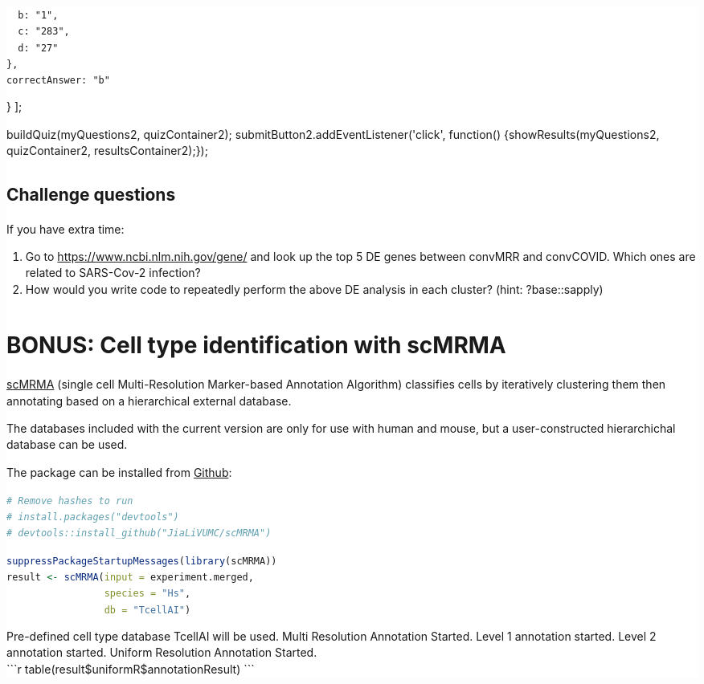       b: "1",
      c: "283",
      d: "27"
    },
    correctAnswer: "b"
  }
];

buildQuiz(myQuestions2, quizContainer2);
submitButton2.addEventListener('click', function() {showResults(myQuestions2, quizContainer2, resultsContainer2);});
</script>

## Challenge questions
If you have extra time:

1. Go to https://www.ncbi.nlm.nih.gov/gene/ and look up the top 5 DE genes between convMRR and convCOVID.  Which ones are related to SARS-Cov-2 infection?
2. How would you write code to repeatedly perform the above DE analysis in each cluster? (hint: ?base::sapply)
 

# BONUS: Cell type identification with scMRMA
[scMRMA](https://academic.oup.com/nar/article/50/2/e7/6396893) (single cell Multi-Resolution Marker-based Annotation Algorithm) classifies cells by iteratively clustering them then annotating based on a hierarchical external database.

The databases included with the current version are only for use with human and mouse, but a user-constructed hierarchichal database can be used. 

The package can be installed from [Github](https://github.com/JiaLiVUMC/scMRMA):


```r
# Remove hashes to run
# install.packages("devtools")
# devtools::install_github("JiaLiVUMC/scMRMA")
```


```r
suppressPackageStartupMessages(library(scMRMA))
result <- scMRMA(input = experiment.merged,
                 species = "Hs",
                 db = "TcellAI")
```

<div class='r_output'> Pre-defined cell type database TcellAI will be used.
 Multi Resolution Annotation Started. 
 Level 1 annotation started. 
 Level 2 annotation started. 
 Uniform Resolution Annotation Started.
</div>
```r
table(result$uniformR$annotationResult)
```

